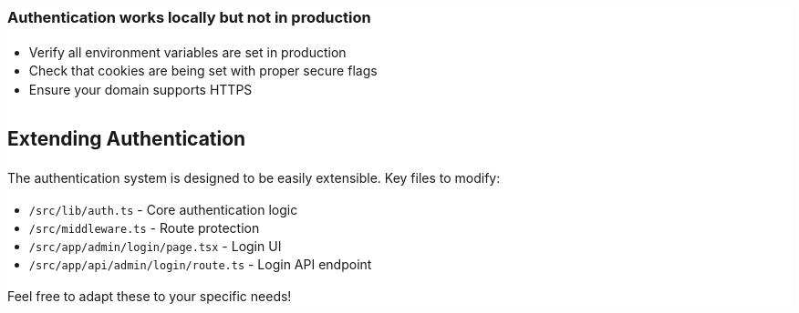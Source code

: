 ### Authentication works locally but not in production
- Verify all environment variables are set in production
- Check that cookies are being set with proper secure flags
- Ensure your domain supports HTTPS

## Extending Authentication

The authentication system is designed to be easily extensible. Key files to modify:

- `/src/lib/auth.ts` - Core authentication logic
- `/src/middleware.ts` - Route protection
- `/src/app/admin/login/page.tsx` - Login UI
- `/src/app/api/admin/login/route.ts` - Login API endpoint

Feel free to adapt these to your specific needs!